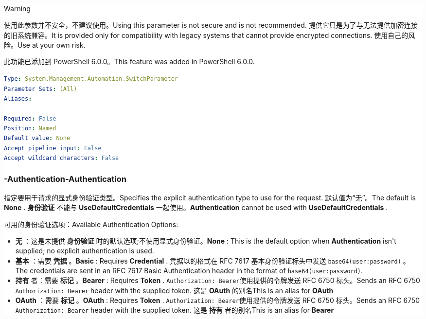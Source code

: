 > [!WARNING]
> <span data-ttu-id="1a783-171">使用此参数并不安全，不建议使用。</span><span class="sxs-lookup"><span data-stu-id="1a783-171">Using this parameter is not secure and is not recommended.</span></span> <span data-ttu-id="1a783-172">提供它只是为了与无法提供加密连接的旧系统兼容。</span><span class="sxs-lookup"><span data-stu-id="1a783-172">It is provided only for compatibility with legacy systems that cannot provide encrypted connections.</span></span> <span data-ttu-id="1a783-173">使用自己的风险。</span><span class="sxs-lookup"><span data-stu-id="1a783-173">Use at your own risk.</span></span>

<span data-ttu-id="1a783-174">此功能已添加到 PowerShell 6.0.0。</span><span class="sxs-lookup"><span data-stu-id="1a783-174">This feature was added in PowerShell 6.0.0.</span></span>

```yaml
Type: System.Management.Automation.SwitchParameter
Parameter Sets: (All)
Aliases:

Required: False
Position: Named
Default value: None
Accept pipeline input: False
Accept wildcard characters: False
```

### <span data-ttu-id="1a783-175">-Authentication</span><span class="sxs-lookup"><span data-stu-id="1a783-175">-Authentication</span></span>

<span data-ttu-id="1a783-176">指定要用于请求的显式身份验证类型。</span><span class="sxs-lookup"><span data-stu-id="1a783-176">Specifies the explicit authentication type to use for the request.</span></span> <span data-ttu-id="1a783-177">默认值为“无”。</span><span class="sxs-lookup"><span data-stu-id="1a783-177">The default is **None** .</span></span>
<span data-ttu-id="1a783-178">**身份验证** 不能与 **UseDefaultCredentials** 一起使用。</span><span class="sxs-lookup"><span data-stu-id="1a783-178">**Authentication** cannot be used with **UseDefaultCredentials** .</span></span>

<span data-ttu-id="1a783-179">可用的身份验证选项：</span><span class="sxs-lookup"><span data-stu-id="1a783-179">Available Authentication Options:</span></span>

- <span data-ttu-id="1a783-180">**无** ：这是未提供 **身份验证** 时的默认选项;不使用显式身份验证。</span><span class="sxs-lookup"><span data-stu-id="1a783-180">**None** : This is the default option when **Authentication** isn't supplied; no explicit authentication is used.</span></span>
- <span data-ttu-id="1a783-181">**基本** ：需要 **凭据** 。</span><span class="sxs-lookup"><span data-stu-id="1a783-181">**Basic** : Requires **Credential** .</span></span> <span data-ttu-id="1a783-182">凭据以的格式在 RFC 7617 基本身份验证标头中发送 `base64(user:password)` 。</span><span class="sxs-lookup"><span data-stu-id="1a783-182">The credentials are sent in an RFC 7617 Basic Authentication header in the format of `base64(user:password)`.</span></span>
- <span data-ttu-id="1a783-183">**持有** 者：需要 **标记** 。</span><span class="sxs-lookup"><span data-stu-id="1a783-183">**Bearer** : Requires **Token** .</span></span> <span data-ttu-id="1a783-184">`Authorization: Bearer`使用提供的令牌发送 RFC 6750 标头。</span><span class="sxs-lookup"><span data-stu-id="1a783-184">Sends an RFC 6750 `Authorization: Bearer` header with the supplied token.</span></span> <span data-ttu-id="1a783-185">这是 **OAuth** 的别名</span><span class="sxs-lookup"><span data-stu-id="1a783-185">This is an alias for **OAuth**</span></span>
- <span data-ttu-id="1a783-186">**OAuth** ：需要 **标记** 。</span><span class="sxs-lookup"><span data-stu-id="1a783-186">**OAuth** : Requires **Token** .</span></span> <span data-ttu-id="1a783-187">`Authorization: Bearer`使用提供的令牌发送 RFC 6750 标头。</span><span class="sxs-lookup"><span data-stu-id="1a783-187">Sends an RFC 6750 `Authorization: Bearer` header with the supplied token.</span></span> <span data-ttu-id="1a783-188">这是 **持有** 者的别名</span><span class="sxs-lookup"><span data-stu-id="1a783-188">This is an alias for **Bearer**</span></span>

